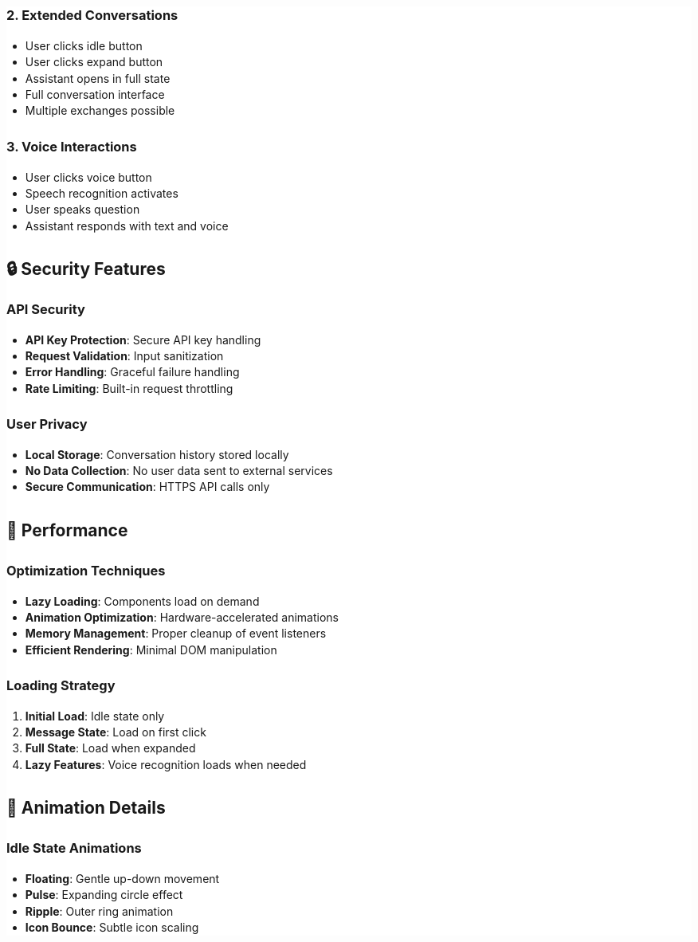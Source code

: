 ### 2. Extended Conversations
- User clicks idle button
- User clicks expand button
- Assistant opens in full state
- Full conversation interface
- Multiple exchanges possible

### 3. Voice Interactions
- User clicks voice button
- Speech recognition activates
- User speaks question
- Assistant responds with text and voice

## 🔒 Security Features

### API Security
- **API Key Protection**: Secure API key handling
- **Request Validation**: Input sanitization
- **Error Handling**: Graceful failure handling
- **Rate Limiting**: Built-in request throttling

### User Privacy
- **Local Storage**: Conversation history stored locally
- **No Data Collection**: No user data sent to external services
- **Secure Communication**: HTTPS API calls only

## 🚀 Performance

### Optimization Techniques
- **Lazy Loading**: Components load on demand
- **Animation Optimization**: Hardware-accelerated animations
- **Memory Management**: Proper cleanup of event listeners
- **Efficient Rendering**: Minimal DOM manipulation

### Loading Strategy
1. **Initial Load**: Idle state only
2. **Message State**: Load on first click
3. **Full State**: Load when expanded
4. **Lazy Features**: Voice recognition loads when needed

## 🎨 Animation Details

### Idle State Animations
- **Floating**: Gentle up-down movement
- **Pulse**: Expanding circle effect
- **Ripple**: Outer ring animation
- **Icon Bounce**: Subtle icon scaling
